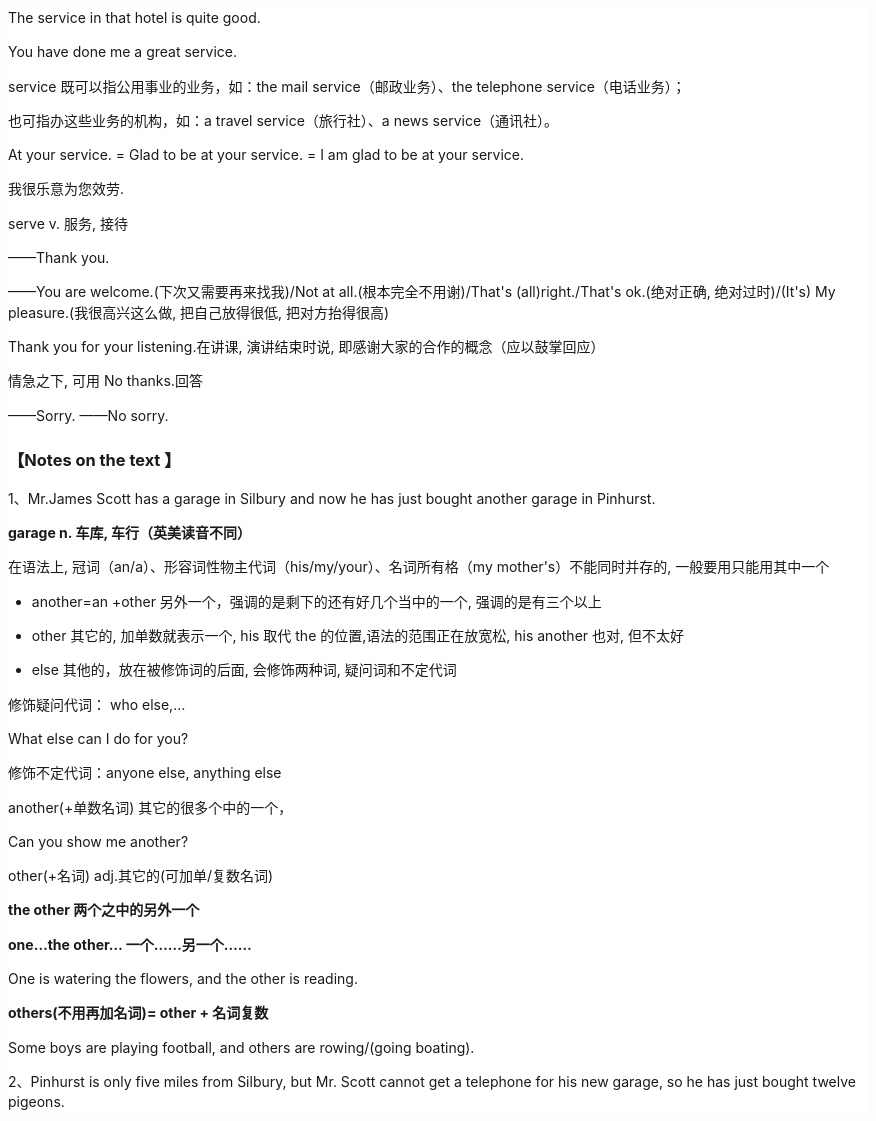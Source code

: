 The service in that hotel is quite good.

You have done me a great service.

service 既可以指公用事业的业务，如：the mail service（邮政业务）、the telephone service（电话业务）；

也可指办这些业务的机构，如：a travel service（旅行社）、a news service（通讯社）。

At your service. = Glad to be at your service. = I am glad to be at your service.

我很乐意为您效劳.

serve v. 服务, 接待

——Thank you.

——You are welcome.(下次又需要再来找我)/Not at all.(根本完全不用谢)/That's (all)right./That's ok.(绝对正确, 绝对过时)/(It's) My pleasure.(我很高兴这么做, 把自己放得很低, 把对方抬得很高)

Thank you for your listening.在讲课, 演讲结束时说, 即感谢大家的合作的概念（应以鼓掌回应）

情急之下, 可用 No thanks.回答

——Sorry. ——No sorry.

### 【Notes on the text 】

1、Mr.James Scott has a garage in Silbury and now he has just bought another garage in Pinhurst.

**garage n. 车库, 车行（英美读音不同）**

在语法上, 冠词（an/a）、形容词性物主代词（his/my/your）、名词所有格（my mother's）不能同时并存的, 一般要用只能用其中一个

- another=an +other 另外一个，强调的是剩下的还有好几个当中的一个, 强调的是有三个以上


- other 其它的, 加单数就表示一个, his 取代 the 的位置,语法的范围正在放宽松, his another 也对, 但不太好


- else 其他的，放在被修饰词的后面, 会修饰两种词, 疑问词和不定代词

修饰疑问代词： who else,…

What else can I do for you?

修饰不定代词：anyone else, anything else 

another(+单数名词) 其它的很多个中的一个，

Can you show me another?

other(+名词) adj.其它的(可加单/复数名词)

**the other 两个之中的另外一个**

**one…the other… 一个……另一个……**

One is watering the flowers, and the other is reading.

**others(不用再加名词)= other + 名词复数**

Some boys are playing football, and others are rowing/(going boating).

2、Pinhurst is only five miles from Silbury, but Mr. Scott cannot get a telephone for his new garage, so he has just bought twelve pigeons.
